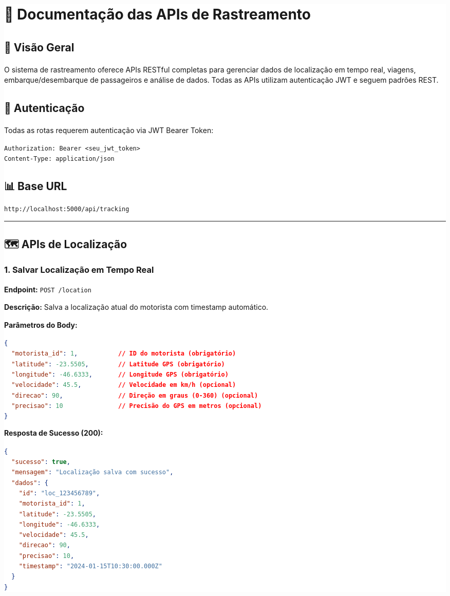 # 📍 Documentação das APIs de Rastreamento

## 🎯 Visão Geral

O sistema de rastreamento oferece APIs RESTful completas para gerenciar dados de localização em tempo real, viagens, embarque/desembarque de passageiros e análise de dados. Todas as APIs utilizam autenticação JWT e seguem padrões REST.

## 🔐 Autenticação

Todas as rotas requerem autenticação via JWT Bearer Token:

```http
Authorization: Bearer <seu_jwt_token>
Content-Type: application/json
```

## 📊 Base URL

```
http://localhost:5000/api/tracking
```

---

## 🗺️ APIs de Localização

### 1. Salvar Localização em Tempo Real

**Endpoint:** `POST /location`

**Descrição:** Salva a localização atual do motorista com timestamp automático.

**Parâmetros do Body:**
```json
{
  "motorista_id": 1,           // ID do motorista (obrigatório)
  "latitude": -23.5505,        // Latitude GPS (obrigatório)
  "longitude": -46.6333,       // Longitude GPS (obrigatório)
  "velocidade": 45.5,          // Velocidade em km/h (opcional)
  "direcao": 90,               // Direção em graus (0-360) (opcional)
  "precisao": 10               // Precisão do GPS em metros (opcional)
}
```

**Resposta de Sucesso (200):**
```json
{
  "sucesso": true,
  "mensagem": "Localização salva com sucesso",
  "dados": {
    "id": "loc_123456789",
    "motorista_id": 1,
    "latitude": -23.5505,
    "longitude": -46.6333,
    "velocidade": 45.5,
    "direcao": 90,
    "precisao": 10,
    "timestamp": "2024-01-15T10:30:00.000Z"
  }
}
```
